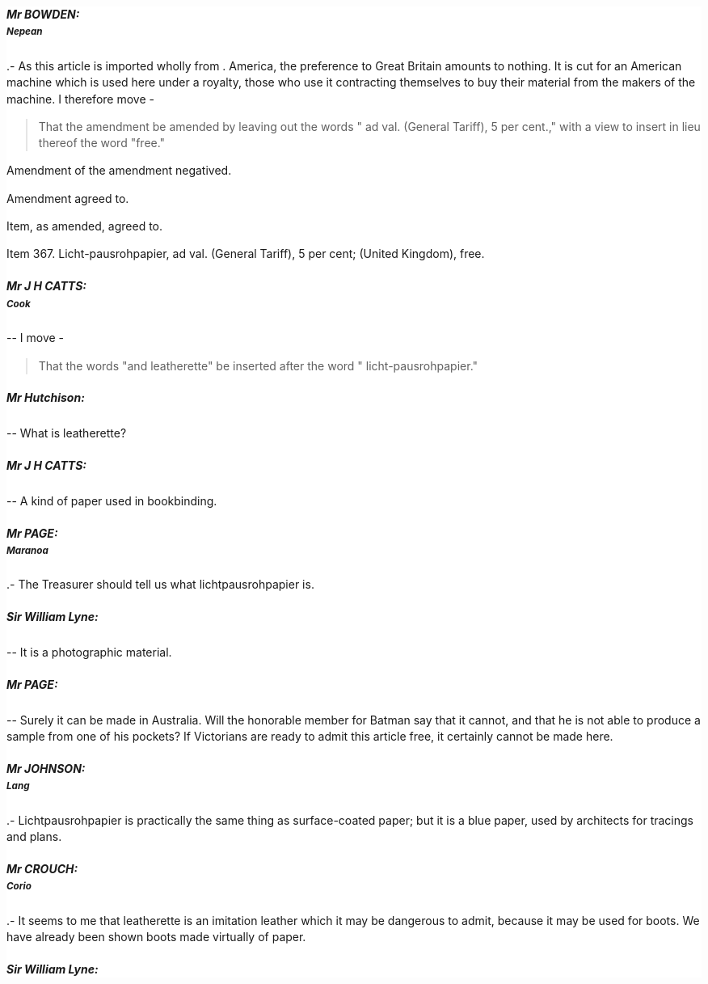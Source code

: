 ##### Mr BOWDEN:<br><small class="text-muted">Nepean</small>

.- As this article is imported wholly from . America, the preference to Great Britain amounts to nothing. It is cut for an American machine which is used here under a royalty, those who use it contracting themselves to buy their material from the makers of the machine. I therefore move - 

  >That the amendment be amended by leaving out the words " ad val. (General Tariff), 5 per cent.," with a view to insert in lieu thereof the word "free." 

Amendment of the amendment negatived. 

Amendment agreed to. 

Item, as amended, agreed to. 

Item 367. Licht-pausrohpapier, ad val. (General Tariff), 5 per cent; (United Kingdom), free. 

##### Mr J H CATTS:<br><small class="text-muted">Cook</small>

-- I move - 

  >That the words "and leatherette" be inserted after the word " licht-pausrohpapier." 

##### Mr Hutchison:

--  What is leatherette? 

##### Mr J H CATTS:

-- A kind of paper used in bookbinding. 

##### Mr PAGE:<br><small class="text-muted">Maranoa</small>

.- The Treasurer should tell us what lichtpausrohpapier is. 

##### Sir William Lyne:

--  It is a photographic material. 

##### Mr PAGE:

-- Surely it can be made in Australia. Will the honorable member for Batman say that it cannot, and that he is not able to produce a sample from one of his pockets? If Victorians are ready to admit this article free, it certainly cannot be made here. 

##### Mr JOHNSON:<br><small class="text-muted">Lang</small>

.- Lichtpausrohpapier is practically the same thing as surface-coated paper; but it is a blue paper, used by architects for tracings and plans. 

##### Mr CROUCH:<br><small class="text-muted">Corio</small>

.- It seems to me that leatherette is an imitation leather which it may be dangerous to admit, because it may be used for boots. We have already been shown boots made virtually of paper. 

##### Sir William Lyne:
